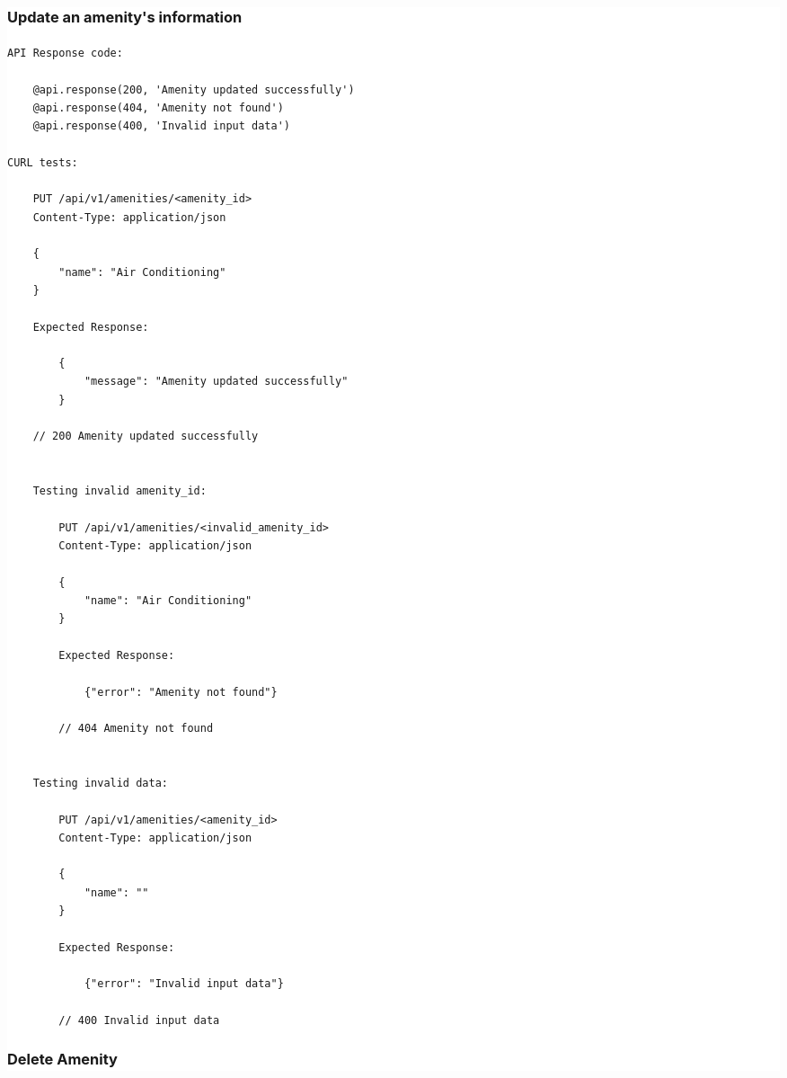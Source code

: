 
### Update an amenity's information

    API Response code:

        @api.response(200, 'Amenity updated successfully')
        @api.response(404, 'Amenity not found')
        @api.response(400, 'Invalid input data')

    CURL tests:

        PUT /api/v1/amenities/<amenity_id>
        Content-Type: application/json

        {
            "name": "Air Conditioning"
        }

        Expected Response:

            {
                "message": "Amenity updated successfully"
            }

        // 200 Amenity updated successfully


        Testing invalid amenity_id:

            PUT /api/v1/amenities/<invalid_amenity_id>
            Content-Type: application/json

            {
                "name": "Air Conditioning"
            }

            Expected Response:

                {"error": "Amenity not found"}

            // 404 Amenity not found


        Testing invalid data:

            PUT /api/v1/amenities/<amenity_id>
            Content-Type: application/json

            {
                "name": ""
            }

            Expected Response:

                {"error": "Invalid input data"}

            // 400 Invalid input data


### Delete Amenity
